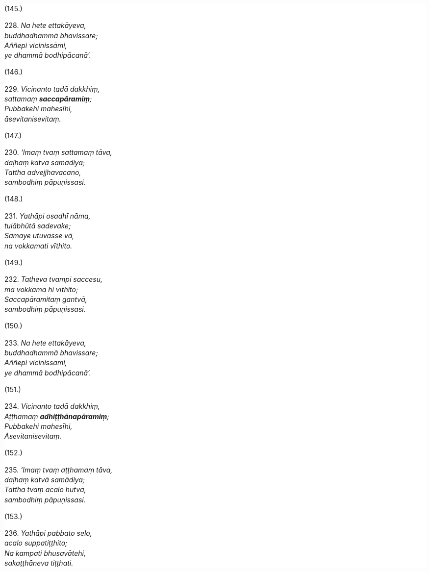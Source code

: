 (145.)

228\. _Na hete ettakāyeva,_  
_buddhadhammā bhavissare;_  
_Aññepi vicinissāmi,_  
_ye dhammā bodhipācanā’._  

(146.)

229\. _Vicinanto tadā dakkhiṃ,_  
_sattamaṃ **saccapāramiṃ**;_  
_Pubbakehi mahesīhi,_  
_āsevitanisevitaṃ._  

(147.)

230\. _‘Imaṃ tvaṃ sattamaṃ tāva,_  
_daḷhaṃ katvā samādiya;_  
_Tattha advejjhavacano,_  
_sambodhiṃ pāpuṇissasi._  

(148.)

231\. _Yathāpi osadhī nāma,_  
_tulābhūtā sadevake;_  
_Samaye utuvasse vā,_  
_na vokkamati vīthito._  

(149.)

232\. _Tatheva tvampi saccesu,_  
_mā vokkama hi vīthito;_  
_Saccapāramitaṃ gantvā,_  
_sambodhiṃ pāpuṇissasi._  

(150.)

233\. _Na hete ettakāyeva,_  
_buddhadhammā bhavissare;_  
_Aññepi vicinissāmi,_  
_ye dhammā bodhipācanā’._  

(151.)

234\. _Vicinanto tadā dakkhiṃ,_  
_Aṭṭhamaṃ **adhiṭṭhānapāramiṃ**;_  
_Pubbakehi mahesīhi,_  
_Āsevitanisevitaṃ._  

(152.)

235\. _‘Imaṃ tvaṃ aṭṭhamaṃ tāva,_  
_daḷhaṃ katvā samādiya;_  
_Tattha tvaṃ acalo hutvā,_  
_sambodhiṃ pāpuṇissasi._  

(153.)

236\. _Yathāpi pabbato selo,_  
_acalo suppatiṭṭhito;_  
_Na kampati bhusavātehi,_  
_sakaṭṭhāneva tiṭṭhati._  
